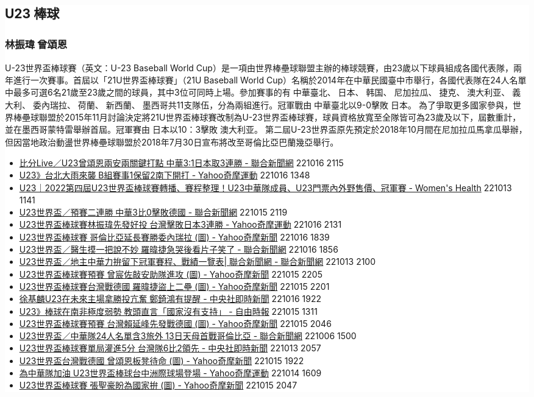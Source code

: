 ## U23 棒球

### 林振瑋 曾頌恩

U-23世界盃棒球賽（英文：U-23 Baseball World Cup）是一項由世界棒壘球聯盟主辦的棒球競賽，由23歲以下球員組成各國代表隊，兩年進行一次賽事。首屆以「21U世界盃棒球賽」（21U Baseball World Cup）名稱於2014年在中華民國臺中市舉行，各國代表隊在24人名單中最多可選6名21歲至23歲之間的球員，其中3位可同時上場。參加賽事的有 中華臺北、 日本、 韩国、 尼加拉瓜、 捷克、 澳大利亚、 義大利、 委內瑞拉、 荷蘭、 新西蘭、 墨西哥共11支隊伍，分為兩組進行。冠軍戰由 中華臺北以9-0擊敗 日本。
為了爭取更多國家參與，世界棒壘球聯盟於2015年11月討論決定將21U世界盃棒球賽改制為U-23世界盃棒球賽，球員資格放寬至全隊皆可為23歲及以下，屆數重計，並在墨西哥蒙特雷舉辦首屆。冠軍賽由 日本以10：3擊敗 澳大利亚。
第二屆U-23世界盃原先預定於2018年10月間在尼加拉瓜馬拿瓜舉辦，但因當地政治動盪世界棒壘球聯盟於2018年7月30日宣布將改至哥倫比亞巴蘭幾亞舉行。
- [比分Live／U23曾頌恩兩安兩關鍵打點 中華3:1日本取3連勝 - 聯合新聞網](https://udn.com/news/story/7001/6691202 "比分Live／U23曾頌恩兩安兩關鍵打點 中華3:1日本取3連勝 - 聯合新聞網") 221016 2115
- [U23》台北大雨來襲 B組賽事1保留2南下開打 - Yahoo奇摩運動](https://tw.sports.yahoo.com/news/u23-%E5%8F%B0%E5%8C%97%E5%A4%A7%E9%9B%A8%E4%BE%86%E8%A5%B2-b%E7%B5%84%E8%B3%BD%E4%BA%8B1%E4%BF%9D%E7%95%992%E5%8D%97%E4%B8%8B%E9%96%8B%E6%89%93-053726181.html "U23》台北大雨來襲 B組賽事1保留2南下開打 - Yahoo奇摩運動") 221016 1348
- [U23｜2022第四屆U23世界盃棒球賽轉播、賽程整理！U23中華隊成員、U23門票內外野售價、冠軍賽 - Women's Health](https://www.womenshealthmag.com/tw/fitness/work-outs/g41605847/2022-u23/ "U23｜2022第四屆U23世界盃棒球賽轉播、賽程整理！U23中華隊成員、U23門票內外野售價、冠軍賽 - Women's Health") 221013 1141
- [U23世界盃／預賽二連勝 中華3比0擊敗德國 - 聯合新聞網](https://udn.com/news/story/7001/6689623?from=udn-ch1_breaknews-1-cate7-news "U23世界盃／預賽二連勝 中華3比0擊敗德國 - 聯合新聞網") 221015 2119
- [U23世界盃棒球賽林振瑋先發好投 台灣擊敗日本3連勝 - Yahoo奇摩運動](https://tw.sports.yahoo.com/news/u23%E4%B8%96%E7%95%8C%E7%9B%83%E6%A3%92%E7%90%83%E8%B3%BD%E6%9E%97%E6%8C%AF%E7%91%8B%E5%85%88%E7%99%BC%E5%A5%BD%E6%8A%95-%E5%8F%B0%E7%81%A3%E6%93%8A%E6%95%97%E6%97%A5%E6%9C%AC3%E9%80%A3%E5%8B%9D-133119490.html "U23世界盃棒球賽林振瑋先發好投 台灣擊敗日本3連勝 - Yahoo奇摩運動") 221016 2131
- [U23世界盃棒球賽 哥倫比亞延長賽勝委內瑞拉 (圖) - Yahoo奇摩新聞](https://tw.news.yahoo.com/u23%E4%B8%96%E7%95%8C%E7%9B%83%E6%A3%92%E7%90%83%E8%B3%BD-%E5%93%A5%E5%80%AB%E6%AF%94%E4%BA%9E%E5%BB%B6%E9%95%B7%E8%B3%BD%E5%8B%9D%E5%A7%94%E5%85%A7%E7%91%9E%E6%8B%89-%E5%9C%96-103929463.html "U23世界盃棒球賽 哥倫比亞延長賽勝委內瑞拉 (圖) - Yahoo奇摩新聞") 221016 1839
- [U23世界盃／醫生摸一把說不妙 羅暐捷急哭後看片子笑了 - 聯合新聞網](https://udn.com/news/story/7001/6691221 "U23世界盃／醫生摸一把說不妙 羅暐捷急哭後看片子笑了 - 聯合新聞網") 221016 1856
- [U23世界盃／地主中華力拚留下冠軍賽程、戰績一覽表| 聯合新聞網 - 聯合新聞網](https://udn.com/news/story/7001/6656550 "U23世界盃／地主中華力拚留下冠軍賽程、戰績一覽表| 聯合新聞網 - 聯合新聞網") 221013 2100
- [U23世界盃棒球賽預賽 曾宸佐敲安助隊進攻 (圖) - Yahoo奇摩新聞](https://tw.news.yahoo.com/u23%E4%B8%96%E7%95%8C%E7%9B%83%E6%A3%92%E7%90%83%E8%B3%BD%E9%A0%90%E8%B3%BD-%E6%9B%BE%E5%AE%B8%E4%BD%90%E6%95%B2%E5%AE%89%E5%8A%A9%E9%9A%8A%E9%80%B2%E6%94%BB-%E5%9C%96-140527026.html "U23世界盃棒球賽預賽 曾宸佐敲安助隊進攻 (圖) - Yahoo奇摩新聞") 221015 2205
- [U23世界盃棒球賽台灣戰德國 羅暐捷盜上二壘 (圖) - Yahoo奇摩新聞](https://tw.news.yahoo.com/u23%E4%B8%96%E7%95%8C%E7%9B%83%E6%A3%92%E7%90%83%E8%B3%BD%E5%8F%B0%E7%81%A3%E6%88%B0%E5%BE%B7%E5%9C%8B-%E7%BE%85%E6%9A%90%E6%8D%B7%E7%9B%9C%E4%B8%8A%E4%BA%8C%E5%A3%98-%E5%9C%96-140121122.html "U23世界盃棒球賽台灣戰德國 羅暐捷盜上二壘 (圖) - Yahoo奇摩新聞") 221015 2201
- [徐基麟U23在未來主場拿勝投亢奮 鄭錡鴻有提醒 - 中央社即時新聞](https://www.cna.com.tw/news/aspt/202210160194.aspx "徐基麟U23在未來主場拿勝投亢奮 鄭錡鴻有提醒 - 中央社即時新聞") 221016 1922
- [U23》棒球在南非極度弱勢 教頭直言「國家沒有支持」 - 自由時報](https://sports.ltn.com.tw/news/breakingnews/4090184 "U23》棒球在南非極度弱勢 教頭直言「國家沒有支持」 - 自由時報") 221015 1311
- [U23世界盃棒球賽預賽 台灣賴延峰先發戰德國 (圖) - Yahoo奇摩新聞](https://tw.news.yahoo.com/u23%E4%B8%96%E7%95%8C%E7%9B%83%E6%A3%92%E7%90%83%E8%B3%BD%E9%A0%90%E8%B3%BD-%E5%8F%B0%E7%81%A3%E8%B3%B4%E5%BB%B6%E5%B3%B0%E5%85%88%E7%99%BC%E6%88%B0%E5%BE%B7%E5%9C%8B-%E5%9C%96-124649342.html "U23世界盃棒球賽預賽 台灣賴延峰先發戰德國 (圖) - Yahoo奇摩新聞") 221015 2046
- [U23世界盃／中華隊24人名單含3旅外 13日天母首戰哥倫比亞 - 聯合新聞網](https://udn.com/news/story/7001/6666370 "U23世界盃／中華隊24人名單含3旅外 13日天母首戰哥倫比亞 - 聯合新聞網") 221006 1500
- [U23世界盃棒球賽單局灌進5分 台灣隊6比2領先 - 中央社即時新聞](https://www.cna.com.tw/news/aspt/202210130355.aspx "U23世界盃棒球賽單局灌進5分 台灣隊6比2領先 - 中央社即時新聞") 221013 2057
- [U23世界盃台灣戰德國 曾頌恩板凳待命 (圖) - Yahoo奇摩新聞](https://tw.news.yahoo.com/u23%E4%B8%96%E7%95%8C%E7%9B%83%E5%8F%B0%E7%81%A3%E6%88%B0%E5%BE%B7%E5%9C%8B-%E6%9B%BE%E9%A0%8C%E6%81%A9%E6%9D%BF%E5%87%B3%E5%BE%85%E5%91%BD-%E5%9C%96-112213690.html "U23世界盃台灣戰德國 曾頌恩板凳待命 (圖) - Yahoo奇摩新聞") 221015 1922
- [為中華隊加油 U23世界盃棒球台中洲際球場登場 - Yahoo奇摩運動](https://tw.sports.yahoo.com/news/%E7%82%BA%E4%B8%AD%E8%8F%AF%E9%9A%8A%E5%8A%A0%E6%B2%B9-u23%E4%B8%96%E7%95%8C%E7%9B%83%E6%A3%92%E7%90%83%E5%8F%B0%E4%B8%AD%E6%B4%B2%E9%9A%9B%E7%90%83%E5%A0%B4%E7%99%BB%E5%A0%B4-080947375.html?bcmt=1 "為中華隊加油 U23世界盃棒球台中洲際球場登場 - Yahoo奇摩運動") 221014 1609
- [U23世界盃棒球賽 張聖豪盼為國家拚 (圖) - Yahoo奇摩新聞](https://tw.news.yahoo.com/u23%E4%B8%96%E7%95%8C%E7%9B%83%E6%A3%92%E7%90%83%E8%B3%BD-%E5%BC%B5%E8%81%96%E8%B1%AA%E7%9B%BC%E7%82%BA%E5%9C%8B%E5%AE%B6%E6%8B%9A-%E5%9C%96-124753230.html "U23世界盃棒球賽 張聖豪盼為國家拚 (圖) - Yahoo奇摩新聞") 221015 2047
